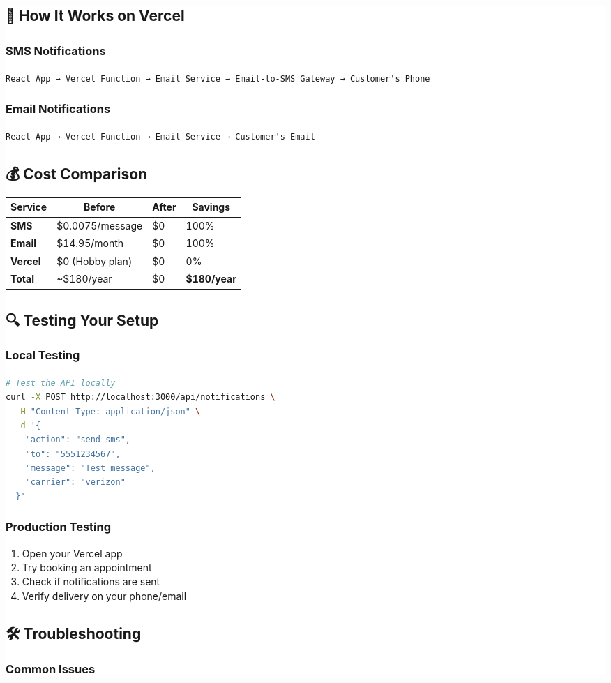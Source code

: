 ## 📱 **How It Works on Vercel**

### **SMS Notifications**
```
React App → Vercel Function → Email Service → Email-to-SMS Gateway → Customer's Phone
```

### **Email Notifications**
```
React App → Vercel Function → Email Service → Customer's Email
```

## 💰 **Cost Comparison**

| Service | Before | After | Savings |
|---------|--------|-------|---------|
| **SMS** | $0.0075/message | $0 | 100% |
| **Email** | $14.95/month | $0 | 100% |
| **Vercel** | $0 (Hobby plan) | $0 | 0% |
| **Total** | ~$180/year | $0 | **$180/year** |

## 🔍 **Testing Your Setup**

### **Local Testing**
```bash
# Test the API locally
curl -X POST http://localhost:3000/api/notifications \
  -H "Content-Type: application/json" \
  -d '{
    "action": "send-sms",
    "to": "5551234567",
    "message": "Test message",
    "carrier": "verizon"
  }'
```

### **Production Testing**
1. Open your Vercel app
2. Try booking an appointment
3. Check if notifications are sent
4. Verify delivery on your phone/email

## 🛠️ **Troubleshooting**

### **Common Issues**
